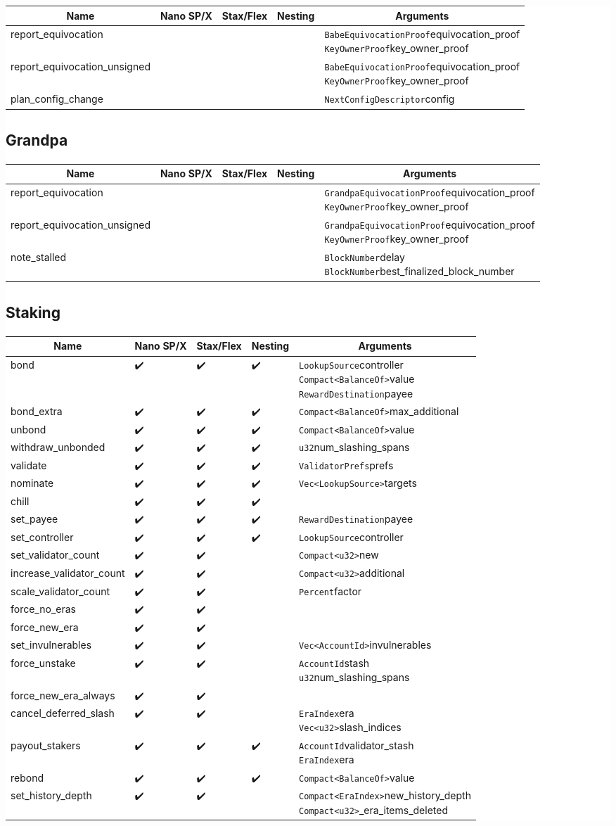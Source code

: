 |Name|Nano SP/X|Stax/Flex|Nesting|Arguments|
|-|-|-|-|-|
|report_equivocation||||`BabeEquivocationProof`equivocation_proof<br/>`KeyOwnerProof`key_owner_proof<br/>|
|report_equivocation_unsigned||||`BabeEquivocationProof`equivocation_proof<br/>`KeyOwnerProof`key_owner_proof<br/>|
|plan_config_change||||`NextConfigDescriptor`config<br/>|

## Grandpa

|Name|Nano SP/X|Stax/Flex|Nesting|Arguments|
|-|-|-|-|-|
|report_equivocation||||`GrandpaEquivocationProof`equivocation_proof<br/>`KeyOwnerProof`key_owner_proof<br/>|
|report_equivocation_unsigned||||`GrandpaEquivocationProof`equivocation_proof<br/>`KeyOwnerProof`key_owner_proof<br/>|
|note_stalled||||`BlockNumber`delay<br/>`BlockNumber`best_finalized_block_number<br/>|

## Staking

|Name|Nano SP/X|Stax/Flex|Nesting|Arguments|
|-|-|-|-|-|
|bond|:heavy_check_mark:|:heavy_check_mark:|:heavy_check_mark:|`LookupSource`controller<br/>`Compact<BalanceOf>`value<br/>`RewardDestination`payee<br/>|
|bond_extra|:heavy_check_mark:|:heavy_check_mark:|:heavy_check_mark:|`Compact<BalanceOf>`max_additional<br/>|
|unbond|:heavy_check_mark:|:heavy_check_mark:|:heavy_check_mark:|`Compact<BalanceOf>`value<br/>|
|withdraw_unbonded|:heavy_check_mark:|:heavy_check_mark:|:heavy_check_mark:|`u32`num_slashing_spans<br/>|
|validate|:heavy_check_mark:|:heavy_check_mark:|:heavy_check_mark:|`ValidatorPrefs`prefs<br/>|
|nominate|:heavy_check_mark:|:heavy_check_mark:|:heavy_check_mark:|`Vec<LookupSource>`targets<br/>|
|chill|:heavy_check_mark:|:heavy_check_mark:|:heavy_check_mark:||
|set_payee|:heavy_check_mark:|:heavy_check_mark:|:heavy_check_mark:|`RewardDestination`payee<br/>|
|set_controller|:heavy_check_mark:|:heavy_check_mark:|:heavy_check_mark:|`LookupSource`controller<br/>|
|set_validator_count|:heavy_check_mark:|:heavy_check_mark:||`Compact<u32>`new<br/>|
|increase_validator_count|:heavy_check_mark:|:heavy_check_mark:||`Compact<u32>`additional<br/>|
|scale_validator_count|:heavy_check_mark:|:heavy_check_mark:||`Percent`factor<br/>|
|force_no_eras|:heavy_check_mark:|:heavy_check_mark:|||
|force_new_era|:heavy_check_mark:|:heavy_check_mark:|||
|set_invulnerables|:heavy_check_mark:|:heavy_check_mark:||`Vec<AccountId>`invulnerables<br/>|
|force_unstake|:heavy_check_mark:|:heavy_check_mark:||`AccountId`stash<br/>`u32`num_slashing_spans<br/>|
|force_new_era_always|:heavy_check_mark:|:heavy_check_mark:|||
|cancel_deferred_slash|:heavy_check_mark:|:heavy_check_mark:||`EraIndex`era<br/>`Vec<u32>`slash_indices<br/>|
|payout_stakers|:heavy_check_mark:|:heavy_check_mark:|:heavy_check_mark:|`AccountId`validator_stash<br/>`EraIndex`era<br/>|
|rebond|:heavy_check_mark:|:heavy_check_mark:|:heavy_check_mark:|`Compact<BalanceOf>`value<br/>|
|set_history_depth|:heavy_check_mark:|:heavy_check_mark:||`Compact<EraIndex>`new_history_depth<br/>`Compact<u32>`_era_items_deleted<br/>|